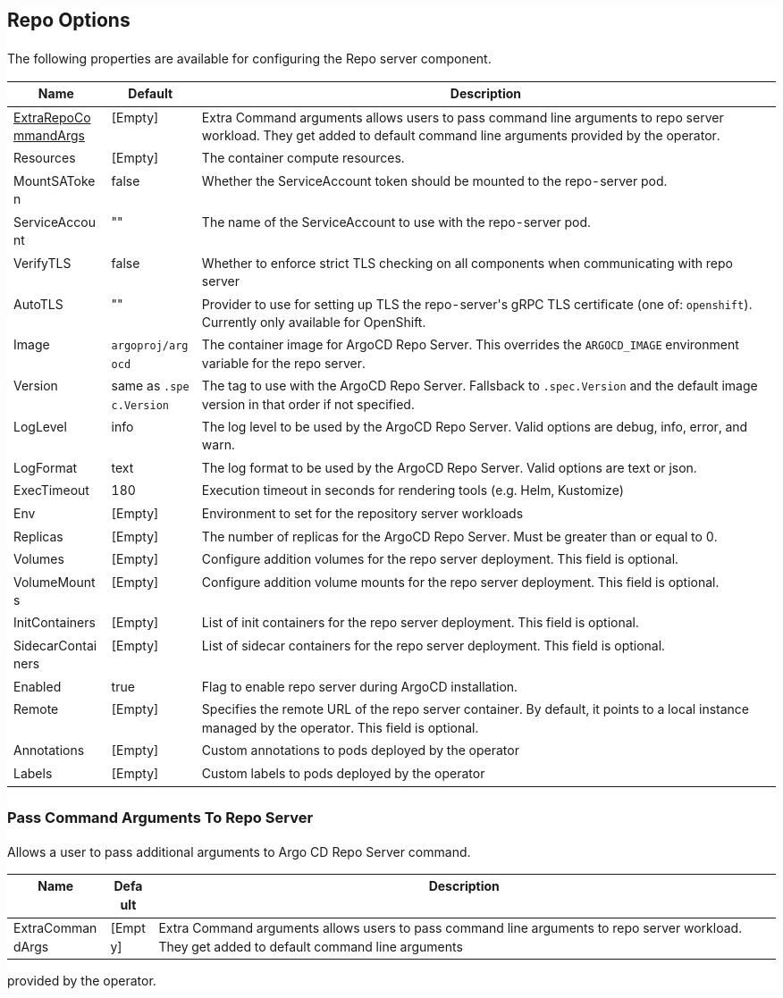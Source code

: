 ## Repo Options

The following properties are available for configuring the Repo server component.

Name | Default | Description
--- | --- | ---
[ExtraRepoCommandArgs](#pass-command-arguments-to-repo-server) | [Empty] | Extra Command arguments allows users to pass command line arguments to repo server workload. They get added to default command line arguments provided by the operator.
Resources | [Empty] | The container compute resources.
MountSAToken | false | Whether the ServiceAccount token should be mounted to the repo-server pod.
ServiceAccount | "" | The name of the ServiceAccount to use with the repo-server pod.
VerifyTLS | false | Whether to enforce strict TLS checking on all components when communicating with repo server
AutoTLS | "" | Provider to use for setting up TLS the repo-server's gRPC TLS certificate (one of: `openshift`). Currently only available for OpenShift.
Image | `argoproj/argocd` | The container image for ArgoCD Repo Server. This overrides the `ARGOCD_IMAGE` environment variable for the repo server.
Version | same as `.spec.Version` | The tag to use with the ArgoCD Repo Server. Fallsback to `.spec.Version` and the default image version in that order if not specified. 
LogLevel | info | The log level to be used by the ArgoCD Repo Server. Valid options are debug, info, error, and warn.
LogFormat | text | The log format to be used by the ArgoCD Repo Server. Valid options are text or json.
ExecTimeout | 180 | Execution timeout in seconds for rendering tools (e.g. Helm, Kustomize)
Env | [Empty] | Environment to set for the repository server workloads
Replicas | [Empty] | The number of replicas for the ArgoCD Repo Server. Must be greater than or equal to 0.
Volumes | [Empty] | Configure addition volumes for the repo server deployment. This field is optional.
VolumeMounts | [Empty] | Configure addition volume mounts for the repo server deployment. This field is optional.
InitContainers | [Empty] | List of init containers for the repo server deployment. This field is optional.
SidecarContainers | [Empty] | List of sidecar containers for the repo server deployment. This field is optional.
Enabled | true | Flag to enable repo server during ArgoCD installation.
Remote | [Empty] | Specifies the remote URL of the repo server container. By default, it points to a local instance managed by the operator. This field is optional.
Annotations | [Empty] | Custom annotations to pods deployed by the operator
Labels | [Empty] | Custom labels to pods deployed by the operator

### Pass Command Arguments To Repo Server

Allows a user to pass additional arguments to Argo CD Repo Server command.

Name | Default | Description
--- | --- | ---
ExtraCommandArgs | [Empty] | Extra Command arguments allows users to pass command line arguments to repo server workload. They get added to default command line arguments
provided by the operator.
